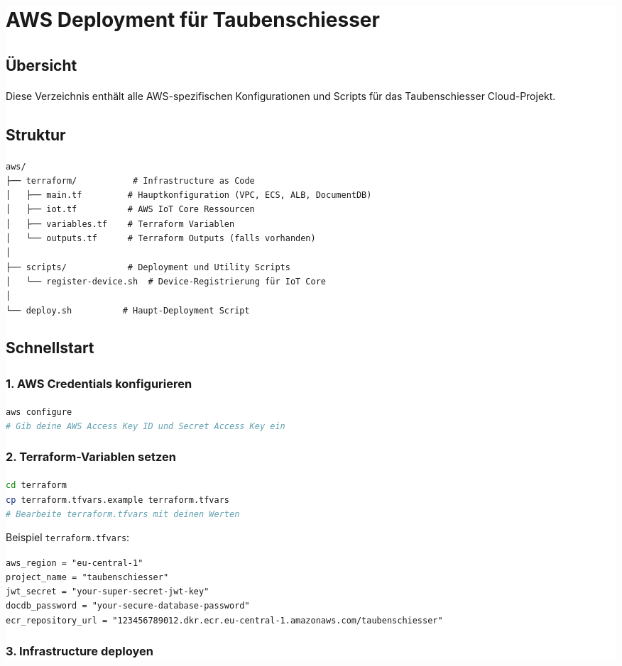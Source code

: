 # AWS Deployment für Taubenschiesser

## Übersicht

Diese Verzeichnis enthält alle AWS-spezifischen Konfigurationen und Scripts für das Taubenschiesser Cloud-Projekt.

## Struktur

```
aws/
├── terraform/           # Infrastructure as Code
│   ├── main.tf         # Hauptkonfiguration (VPC, ECS, ALB, DocumentDB)
│   ├── iot.tf          # AWS IoT Core Ressourcen
│   ├── variables.tf    # Terraform Variablen
│   └── outputs.tf      # Terraform Outputs (falls vorhanden)
│
├── scripts/            # Deployment und Utility Scripts
│   └── register-device.sh  # Device-Registrierung für IoT Core
│
└── deploy.sh          # Haupt-Deployment Script

```

## Schnellstart

### 1. AWS Credentials konfigurieren

```bash
aws configure
# Gib deine AWS Access Key ID und Secret Access Key ein
```

### 2. Terraform-Variablen setzen

```bash
cd terraform
cp terraform.tfvars.example terraform.tfvars
# Bearbeite terraform.tfvars mit deinen Werten
```

Beispiel `terraform.tfvars`:
```hcl
aws_region = "eu-central-1"
project_name = "taubenschiesser"
jwt_secret = "your-super-secret-jwt-key"
docdb_password = "your-secure-database-password"
ecr_repository_url = "123456789012.dkr.ecr.eu-central-1.amazonaws.com/taubenschiesser"
```

### 3. Infrastructure deployen
